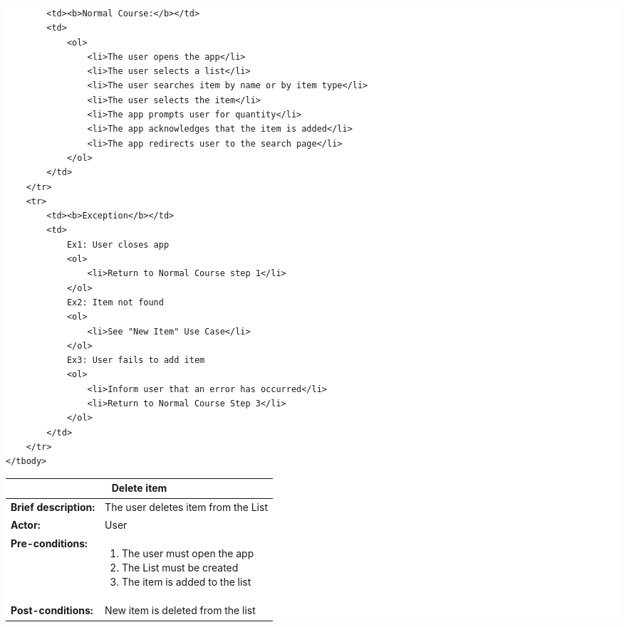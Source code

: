 			<td><b>Normal Course:</b></td>
			<td>
				<ol>
					<li>The user opens the app</li>
					<li>The user selects a list</li>
					<li>The user searches item by name or by item type</li>
					<li>The user selects the item</li>
					<li>The app prompts user for quantity</li>
					<li>The app acknowledges that the item is added</li>
					<li>The app redirects user to the search page</li>
				</ol>
			</td>
		</tr>
		<tr>
			<td><b>Exception</b></td>
			<td>
				Ex1: User closes app
				<ol>
					<li>Return to Normal Course step 1</li>
				</ol>
				Ex2: Item not found
				<ol>
					<li>See "New Item" Use Case</li>
				</ol>
				Ex3: User fails to add item
				<ol>
					<li>Inform user that an error has occurred</li>
					<li>Return to Normal Course Step 3</li>
				</ol>
			</td>
		</tr>
	</tbody>
</table>



<table>
	<thead>
		<tr>
			<th colspan="3"><b>Delete item</b></th>
		</tr>
	</thead>
	<tbody>
		<tr>
			<td><b>Brief description:</b></td>
			<td>The user deletes item from the List</td>
		</tr>
		<tr>
			<td><b>Actor:</b></td>
			<td>User</td>
		</tr>
		<tr>
			<td><b>Pre-conditions:</b></td>
			<td>
				<ol>
					<li>The user must open the app</li>
					<li>The List must be created</li>
					<li>The item is added to the list</li>
				</ol>
			</td>
		</tr>
		<tr>
			<td><b>Post-conditions:</b></td>
			<td>New item is deleted from the list</td>
		</tr>